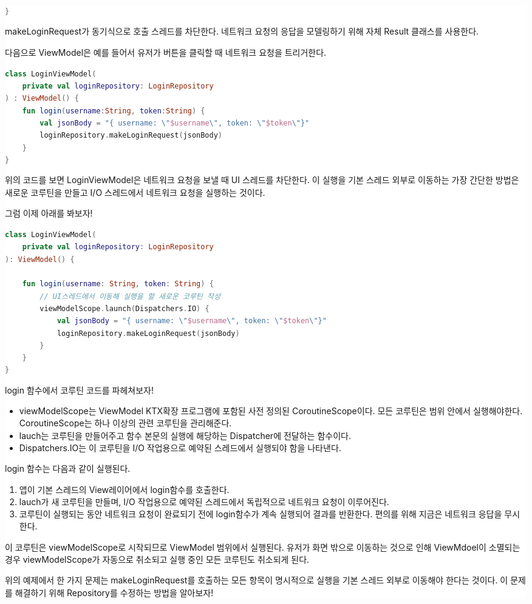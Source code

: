 ```kotlin
}
```

makeLoginRequest가 동기식으로 호출 스레드를 차단한다. 네트워크 요청의 응답을 모델링하기 위해 자체 Result 클래스를 사용한다.

다음으로 ViewModel은 예를 들어서 유저가 버튼을 클릭할 때 네트워크 요청을 트리거한다.

```kotlin
class LoginViewModel(
	private val loginRepository: LoginRepository
) : ViewModel() {
    fun login(username:String, token:String) {
        val jsonBody = "{ username: \"$username\", token: \"$token\"}"
        loginRepository.makeLoginRequest(jsonBody)
    }
}
```

위의 코드를 보면 LoginViewModel은 네트워크 요청을 보낼 때 UI 스레드를 차단한다. 이 실행을 기본 스레드 외부로 이동하는 가장 간단한 방법은 새로운 코루틴을 만들고 I/O 스레드에서 네트워크 요청을 실행하는 것이다.

그럼 이제 아래를 봐보자!

```kotlin
class LoginViewModel(
    private val loginRepository: LoginRepository
): ViewModel() {

    fun login(username: String, token: String) {
        // UI스레드에서 이동해 실행을 할 새로운 코루틴 작성
        viewModelScope.launch(Dispatchers.IO) {
            val jsonBody = "{ username: \"$username\", token: \"$token\"}"
            loginRepository.makeLoginRequest(jsonBody)
        }
    }
}
```

login 함수에서 코루틴 코드를 파헤쳐보자!

+ viewModelScope는 ViewModel KTX확장 프로그램에 포함된 사전 정의된 CoroutineScope이다. 모든 코루틴은 범위 안에서 실행해야한다. CoroutineScope는 하나 이상의 관련 코루틴을 관리해준다.
+ lauch는 코루틴을 만들어주고 함수 본문의 실행에 해당하는 Dispatcher에 전달하는 함수이다.
+ Dispatchers.IO는 이 코루틴을 I/O 작업용으로 예약된 스레드에서 실행되야 함을 나타낸다.

login 함수는 다음과 같이 실행된다.

1. 앱이 기본 스레드의 View레이어에서 login함수를 호출한다.
2. lauch가 새 코루틴을 만들며, I/O 작업용으로 예약된 스레드에서 독립적으로 네트워크 요청이 이루어진다.
3. 코루틴이 실행되는 동안 네트워크 요청이 완료되기 전에 login함수가 계속 실행되어 결과를 반환한다. 편의를 위해 지금은 네트워크 응답을 무시한다.

이 코루틴은 viewModelScope로 시작되므로 ViewModel 범위에서 실행된다. 유저가 화면 밖으로 이동하는 것으로 인해 ViewMdoel이 소멸되는 경우 viewModelScope가 자동으로 취소되고 실행 중인 모든 코루틴도 취소되게 된다.

위의 예제에서 한 가지 문제는 makeLoginRequest를 호출하는 모든 항목이 명시적으로 실행을 기본 스레드 외부로 이동해야 한다는 것이다. 이 문제를 해결하기 위해 Repository를 수정하는 방법을 알아보자!
